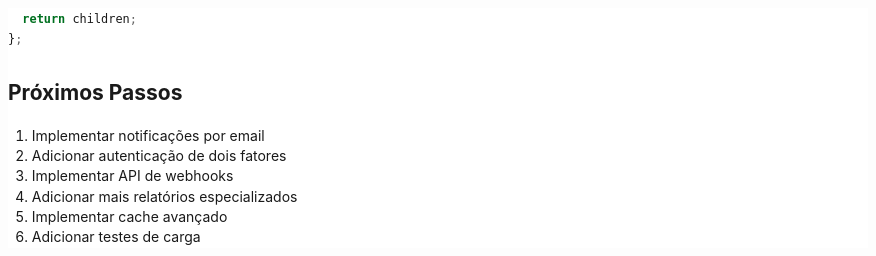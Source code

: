 ```javascript
  return children;
};
```

## Próximos Passos

1. Implementar notificações por email
2. Adicionar autenticação de dois fatores
3. Implementar API de webhooks
4. Adicionar mais relatórios especializados
5. Implementar cache avançado
6. Adicionar testes de carga
